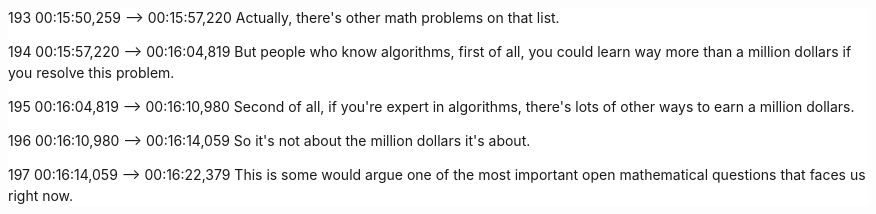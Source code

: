 193
00:15:50,259 --> 00:15:57,220
Actually, there's other math problems on that list.

194
00:15:57,220 --> 00:16:04,819
But people who know algorithms, first of all, you could learn way more than a million dollars if you resolve this problem.

195
00:16:04,819 --> 00:16:10,980
Second of all, if you're expert in algorithms, there's lots of other ways to earn a million dollars.

196
00:16:10,980 --> 00:16:14,059
So it's not about the million dollars it's about.

197
00:16:14,059 --> 00:16:22,379
This is some would argue one of the most important open mathematical questions that faces us right now.

